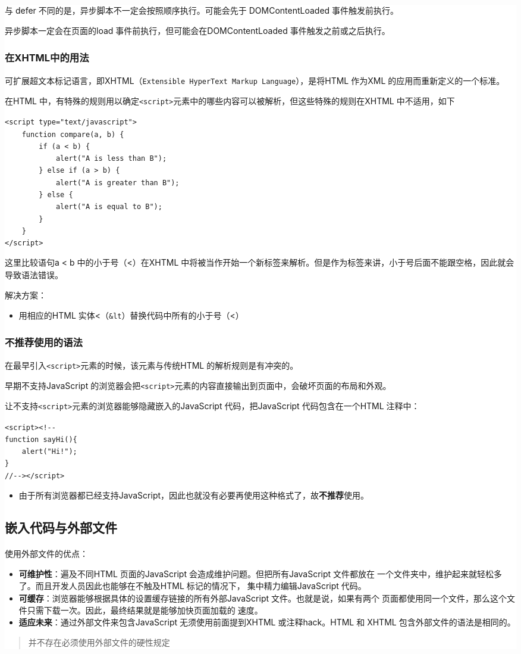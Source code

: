 与 defer 不同的是，异步脚本不一定会按照顺序执行。可能会先于 DOMContentLoaded 事件触发前执行。

异步脚本一定会在页面的load 事件前执行，但可能会在DOMContentLoaded 事件触发之前或之后执行。

### 在XHTML中的用法

可扩展超文本标记语言，即XHTML（`Extensible HyperText Markup Language`），是将HTML 作为XML 的应用而重新定义的一个标准。

在HTML 中，有特殊的规则用以确定`<script>`元素中的哪些内容可以被解析，但这些特殊的规则在XHTML 中不适用，如下
```
<script type="text/javascript">
    function compare(a, b) {
        if (a < b) {
            alert("A is less than B");
        } else if (a > b) {
            alert("A is greater than B");
        } else {
            alert("A is equal to B");
        }
    }
</script>
```

这里比较语句a < b 中的小于号（<）在XHTML 中将被当作开始一个新标签来解析。但是作为标签来讲，小于号后面不能跟空格，因此就会导致语法错误。

解决方案：

- 用相应的HTML 实体<（`&lt`）替换代码中所有的小于号（<）

### 不推荐使用的语法
在最早引入`<script>`元素的时候，该元素与传统HTML 的解析规则是有冲突的。

早期不支持JavaScript 的浏览器会把`<script>`元素的内容直接输出到页面中，会破坏页面的布局和外观。

让不支持`<script>`元素的浏览器能够隐藏嵌入的JavaScript 代码，把JavaScript 代码包含在一个HTML 注释中：
```
<script><!--
function sayHi(){
    alert("Hi!");
}
//--></script>
```

- 由于所有浏览器都已经支持JavaScript，因此也就没有必要再使用这种格式了，故**不推荐**使用。


## 嵌入代码与外部文件
使用外部文件的优点：

- **可维护性**：遍及不同HTML 页面的JavaScript 会造成维护问题。但把所有JavaScript 文件都放在 一个文件夹中，维护起来就轻松多了。而且开发人员因此也能够在不触及HTML 标记的情况下， 集中精力编辑JavaScript 代码。
- **可缓存**：浏览器能够根据具体的设置缓存链接的所有外部JavaScript 文件。也就是说，如果有两个 页面都使用同一个文件，那么这个文件只需下载一次。因此，最终结果就是能够加快页面加载的 速度。
- **适应未来**：通过外部文件来包含JavaScript 无须使用前面提到XHTML 或注释hack。HTML 和 XHTML 包含外部文件的语法是相同的。

> 并不存在必须使用外部文件的硬性规定
